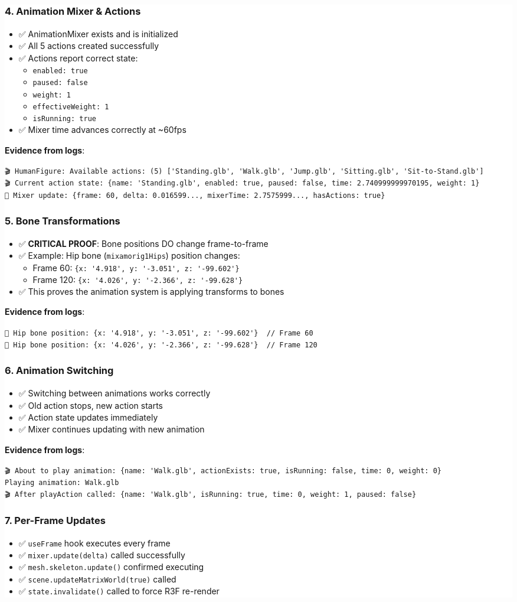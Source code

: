 ### 4. Animation Mixer & Actions

- ✅ AnimationMixer exists and is initialized
- ✅ All 5 actions created successfully
- ✅ Actions report correct state:
  - `enabled: true`
  - `paused: false`
  - `weight: 1`
  - `effectiveWeight: 1`
  - `isRunning: true`
- ✅ Mixer time advances correctly at ~60fps

**Evidence from logs**:
``` text
🎬 HumanFigure: Available actions: (5) ['Standing.glb', 'Walk.glb', 'Jump.glb', 'Sitting.glb', 'Sit-to-Stand.glb']
🎬 Current action state: {name: 'Standing.glb', enabled: true, paused: false, time: 2.740999999970195, weight: 1}
🔄 Mixer update: {frame: 60, delta: 0.016599..., mixerTime: 2.7575999..., hasActions: true}
```

### 5. Bone Transformations

- ✅ **CRITICAL PROOF**: Bone positions DO change frame-to-frame
- ✅ Example: Hip bone (`mixamorig1Hips`) position changes:
  - Frame 60: `{x: '4.918', y: '-3.051', z: '-99.602'}`
  - Frame 120: `{x: '4.026', y: '-2.366', z: '-99.628'}`
- ✅ This proves the animation system is applying transforms to bones

**Evidence from logs**:
``` text
🦴 Hip bone position: {x: '4.918', y: '-3.051', z: '-99.602'}  // Frame 60
🦴 Hip bone position: {x: '4.026', y: '-2.366', z: '-99.628'}  // Frame 120
```

### 6. Animation Switching

- ✅ Switching between animations works correctly
- ✅ Old action stops, new action starts
- ✅ Action state updates immediately
- ✅ Mixer continues updating with new animation

**Evidence from logs**:
``` text
🎬 About to play animation: {name: 'Walk.glb', actionExists: true, isRunning: false, time: 0, weight: 0}
Playing animation: Walk.glb
🎬 After playAction called: {name: 'Walk.glb', isRunning: true, time: 0, weight: 1, paused: false}
```

### 7. Per-Frame Updates

- ✅ `useFrame` hook executes every frame
- ✅ `mixer.update(delta)` called successfully
- ✅ `mesh.skeleton.update()` confirmed executing
- ✅ `scene.updateMatrixWorld(true)` called
- ✅ `state.invalidate()` called to force R3F re-render
